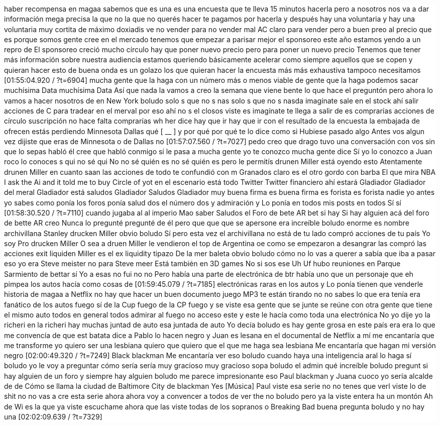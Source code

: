 haber recompensa en magaa sabemos que es una es una encuesta que te lleva 15 minutos hacerla pero a nosotros nos va a dar información mega precisa la que no la que no querés hacer te pagamos por hacerla y después hay una voluntaria y hay una voluntaria muy cortita de máximo doxiadis ve no vender para no vender mal AC claro para vender pero a buen preo al precio que es porque somos gente cree en el mercado tenemos que empezar a parisar mejor el sponsoreo este año estamos yendo a un repro de El sponsoreo creció mucho círculo hay que poner nuevo precio pero para poner un nuevo precio Tenemos que tener más información sobre nuestra audiencia estamos queriendo básicamente acelerar como siempre aquellos que se copen y quieran hacer esto de buena onda es un golazo los que quieran hacer la encuesta más más exhaustiva tampoco necesitamos 
[01:55:04.920 / ?t=6904]
mucha gente que la haga con un número más o menos viable de gente que la haga podemos sacar muchísima Data muchísima Data Así que nada la vamos a creo la semana que viene bente lo que hace el preguntón pero ahora lo vamos a hacer nosotros de en New York boludo solo s que no s nas solo s que no s nasda imagínate sale en el stock ahí salir acciones de C para tradear en el merval por eso ahí no s el closos viste es imagínate te llega a salir de es comprarías acciones de círculo suscripción no hace falta comprarías wh her dice hay que ir hay que ir con el resultado de la encuesta la embajada de ofrecen estás perdiendo Minnesota Dallas qué [&nbsp;__&nbsp;] y por qué por qué te lo dice como si Hubiese pasado algo Antes vos algun vez dijiste que eras de Minnesota o de Dallas no 
[01:57:07.560 / ?t=7027]
pedo creo que drago tuvo una conversación con vos sin que lo sepas habló él cree que habló conmigo sí le pasa a mucha gente yo te conozco mucha gente dice Sí yo lo conozco a Juan roco lo conoces s qui no sé qui No no sé quién es no sé quién es pero le permitís drunen Miller está oyendo esto Atentamente drunen Miller en cuanto saan las acciones de todo te confundió con m Granados claro es el otro gordo con barba El que mira NBA I ask the Ai and it told me to buy Circle of yot en el escenario está todo Twitter Twitter financiero ahí estará Gladiador Gladiador del meral Gladiador está saludos Gladiador Saludos Gladiador muy buena firma es buena firma es forista es forista nadie yo antes yo sabes como ponía los foros ponía salud dos el número dos y admiración y Lo ponía en todos mis posts en todos Sí sí 
[01:58:30.520 / ?t=7110]
cuando jugaba al al imperio Mao saber Saludos el Foro de bete AR bet si hay Si hay alguien acá del foro de bette AR creo Nunca lo pregunté pregunté de él pero que que que se apersone era increíble boludo enorme es nombre archivillana Stanley drucken Miller obvio boludo Sí pero esta vez el archivillana no está de tu lado compró acciones de tu país Yo soy Pro drucken Miller O sea a druen Miller le vendieron el top de Argentina oe como se empezaron a desangrar las compró las acciones exit liquiden Miller es el ex liquidity tipazo De la mer baleta obvio boludo cómo no lo vas a querer a sabía que iba a pasar eso yo era Steve meister no para Steve meer Está también en 3D games No si sos ese Uh Uf hubo reuniones en Parque Sarmiento de bettar sí Yo a esas no fui no no Pero había una parte de electrónica de btr había uno que un personaje que eh pimpea los autos hacía como cosas de 
[01:59:45.079 / ?t=7185]
electrónicas raras en los autos y Lo ponía tienen que venderle historia de magaa a Netflix no hay que hacer un buen documento juego MP3 te están tirando no no sabes lo que era tenía era fanático de los autos fuego sí de la Cup fuego de la CP fuego y se viste esa gente que se junte se reúne con otra gente que tiene el mismo auto todos en general todos admirar al fuego no acceso este y este le hacía como toda una electrónica No yo dije yo la richeri en la richeri hay muchas juntad de auto esa juntada de auto Yo decía boludo es hay gente grosa en este país era era lo que me convencía de que est batata dice a Pablo lo hacen negro y Juan es lesana en el documental de Netflix a mí me encantaría que me transforme yo quiero ser una lesbiana quiero que quiero que el que me haga sea lesbiana Me encantaría que hagan mi versión negro 
[02:00:49.320 / ?t=7249]
Black blackman Me encantaría ver eso boludo cuando haya una inteligencia aral lo haga sí boludo yo le voy a preguntar cómo sería sería muy gracioso muy gracioso sopa boludo el admin qué increíble boludo pregunt si hay alguien de un foro y siempre hay alguien boludo me parece impresionante eso Paul blackman y Juana cuoco yo sería alcalde de de Cómo se llama la ciudad de Baltimore City de blackman Yes [Música] Paul viste esa serie no no tenes que verl viste lo de shit no no vas a cre esta serie ahora ahora voy a convencer a todos de ver the no boludo pero ya la viste entera ha un montón Ah de Wi es la que ya viste escuchame ahora que las viste todas de los sopranos o Breaking Bad buena pregunta boludo y no hay una 
[02:02:09.639 / ?t=7329]